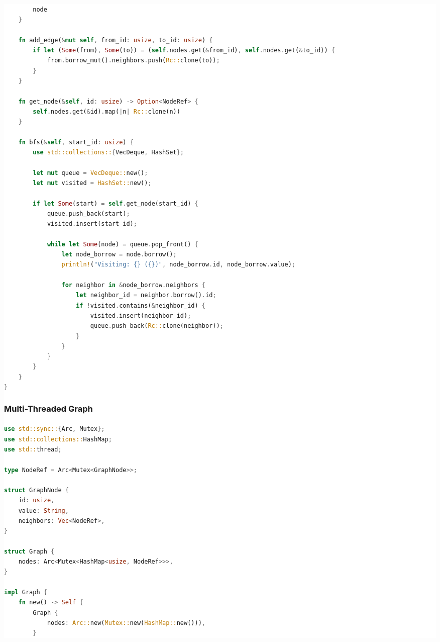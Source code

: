```rust
        node
    }
    
    fn add_edge(&mut self, from_id: usize, to_id: usize) {
        if let (Some(from), Some(to)) = (self.nodes.get(&from_id), self.nodes.get(&to_id)) {
            from.borrow_mut().neighbors.push(Rc::clone(to));
        }
    }
    
    fn get_node(&self, id: usize) -> Option<NodeRef> {
        self.nodes.get(&id).map(|n| Rc::clone(n))
    }
    
    fn bfs(&self, start_id: usize) {
        use std::collections::{VecDeque, HashSet};
        
        let mut queue = VecDeque::new();
        let mut visited = HashSet::new();
        
        if let Some(start) = self.get_node(start_id) {
            queue.push_back(start);
            visited.insert(start_id);
            
            while let Some(node) = queue.pop_front() {
                let node_borrow = node.borrow();
                println!("Visiting: {} ({})", node_borrow.id, node_borrow.value);
                
                for neighbor in &node_borrow.neighbors {
                    let neighbor_id = neighbor.borrow().id;
                    if !visited.contains(&neighbor_id) {
                        visited.insert(neighbor_id);
                        queue.push_back(Rc::clone(neighbor));
                    }
                }
            }
        }
    }
}
```

### Multi-Threaded Graph
```rust
use std::sync::{Arc, Mutex};
use std::collections::HashMap;
use std::thread;

type NodeRef = Arc<Mutex<GraphNode>>;

struct GraphNode {
    id: usize,
    value: String,
    neighbors: Vec<NodeRef>,
}

struct Graph {
    nodes: Arc<Mutex<HashMap<usize, NodeRef>>>,
}

impl Graph {
    fn new() -> Self {
        Graph {
            nodes: Arc::new(Mutex::new(HashMap::new())),
        }
```